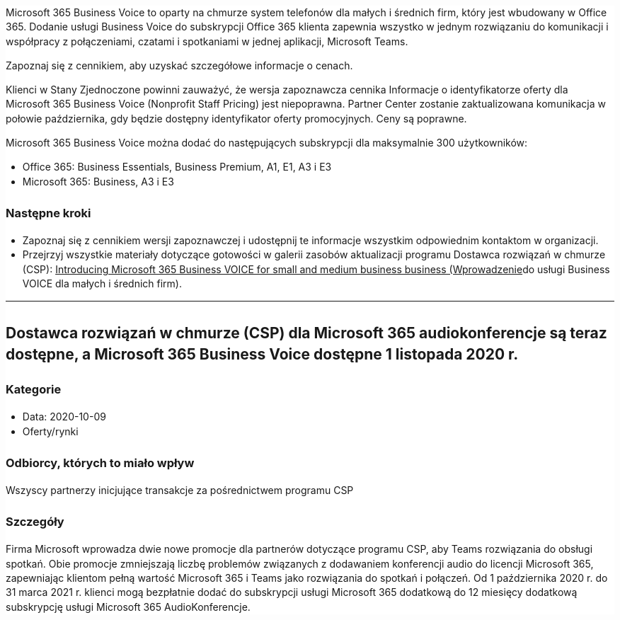 Microsoft 365 Business Voice to oparty na chmurze system telefonów dla małych i średnich firm, który jest wbudowany w Office 365. Dodanie usługi Business Voice do subskrypcji Office 365 klienta zapewnia wszystko w jednym rozwiązaniu do komunikacji i współpracy z połączeniami, czatami i spotkaniami w jednej aplikacji, Microsoft Teams.

Zapoznaj się z cennikiem, aby uzyskać szczegółowe informacje o cenach.  

Klienci w Stany Zjednoczone powinni zauważyć, że wersja zapoznawcza cennika Informacje o identyfikatorze oferty dla Microsoft 365 Business Voice (Nonprofit Staff Pricing) jest niepoprawna. Partner Center zostanie zaktualizowana komunikacja w połowie października, gdy będzie dostępny identyfikator oferty promocyjnych. Ceny są poprawne.

Microsoft 365 Business Voice można dodać do następujących subskrypcji dla maksymalnie 300 użytkowników: 
- Office 365: Business Essentials, Business Premium, A1, E1, A3 i E3  
- Microsoft 365: Business, A3 i E3

### <a name="next-steps"></a>Następne kroki

- Zapoznaj się z cennikiem wersji zapoznawczej i udostępnij te informacje wszystkim odpowiednim kontaktom w organizacji.
- Przejrzyj wszystkie materiały dotyczące gotowości w galerii zasobów aktualizacji programu Dostawca rozwiązań w chmurze (CSP): [Introducing Microsoft 365 Business VOICE for small and medium business business (Wprowadzenie](https://partner.microsoft.com/resources/collection/m365-voice-smb#/)do usługi Business VOICE dla małych i średnich firm).

________________

## <a name="cloud-solution-provider-csp-promo-for-microsoft-365-audio-conferencing-now-available-and-microsoft-365-business-voice-coming-on-november-1-2020"></a><a name="9"></a>Dostawca rozwiązań w chmurze (CSP) dla Microsoft 365 audiokonferencje są teraz dostępne, a Microsoft 365 Business Voice dostępne 1 listopada 2020 r.

### <a name="categories"></a>Kategorie

- Data: 2020-10-09
- Oferty/rynki

### <a name="impacted-audience"></a>Odbiorcy, których to miało wpływ

Wszyscy partnerzy inicjujące transakcje za pośrednictwem programu CSP

### <a name="details"></a>Szczegóły

Firma Microsoft wprowadza dwie nowe promocje dla partnerów dotyczące programu CSP, aby Teams rozwiązania do obsługi spotkań. Obie promocje zmniejszają liczbę problemów związanych z dodawaniem konferencji audio do licencji Microsoft 365, zapewniając klientom pełną wartość Microsoft 365 i Teams jako rozwiązania do spotkań i połączeń.
Od 1 października 2020 r. do 31 marca 2021 r. klienci mogą bezpłatnie dodać do subskrypcji usługi Microsoft 365 dodatkową do 12 miesięcy dodatkową subskrypcję usługi Microsoft 365 AudioKonferencje.
